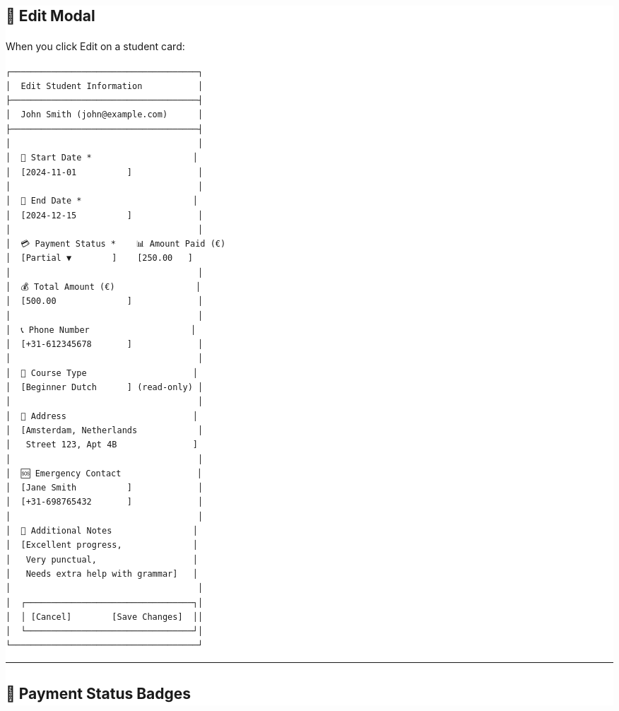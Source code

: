 
## 📝 Edit Modal

When you click Edit on a student card:

```
┌─────────────────────────────────────┐
│  Edit Student Information           │
├─────────────────────────────────────┤
│  John Smith (john@example.com)      │
├─────────────────────────────────────┤
│                                     │
│  📅 Start Date *                    │
│  [2024-11-01          ]             │
│                                     │
│  📅 End Date *                      │
│  [2024-12-15          ]             │
│                                     │
│  💳 Payment Status *    📊 Amount Paid (€)
│  [Partial ▼        ]    [250.00   ]
│                                     │
│  💰 Total Amount (€)                │
│  [500.00              ]             │
│                                     │
│  📞 Phone Number                    │
│  [+31-612345678       ]             │
│                                     │
│  🏢 Course Type                     │
│  [Beginner Dutch      ] (read-only) │
│                                     │
│  📍 Address                         │
│  [Amsterdam, Netherlands            │
│   Street 123, Apt 4B               ]
│                                     │
│  🆘 Emergency Contact               │
│  [Jane Smith          ]             │
│  [+31-698765432       ]             │
│                                     │
│  📝 Additional Notes                │
│  [Excellent progress,              │
│   Very punctual,                   │
│   Needs extra help with grammar]   │
│                                     │
│  ┌─────────────────────────────────┐│
│  │ [Cancel]        [Save Changes]  ││
│  └─────────────────────────────────┘│
└─────────────────────────────────────┘
```

---

## 🎨 Payment Status Badges

